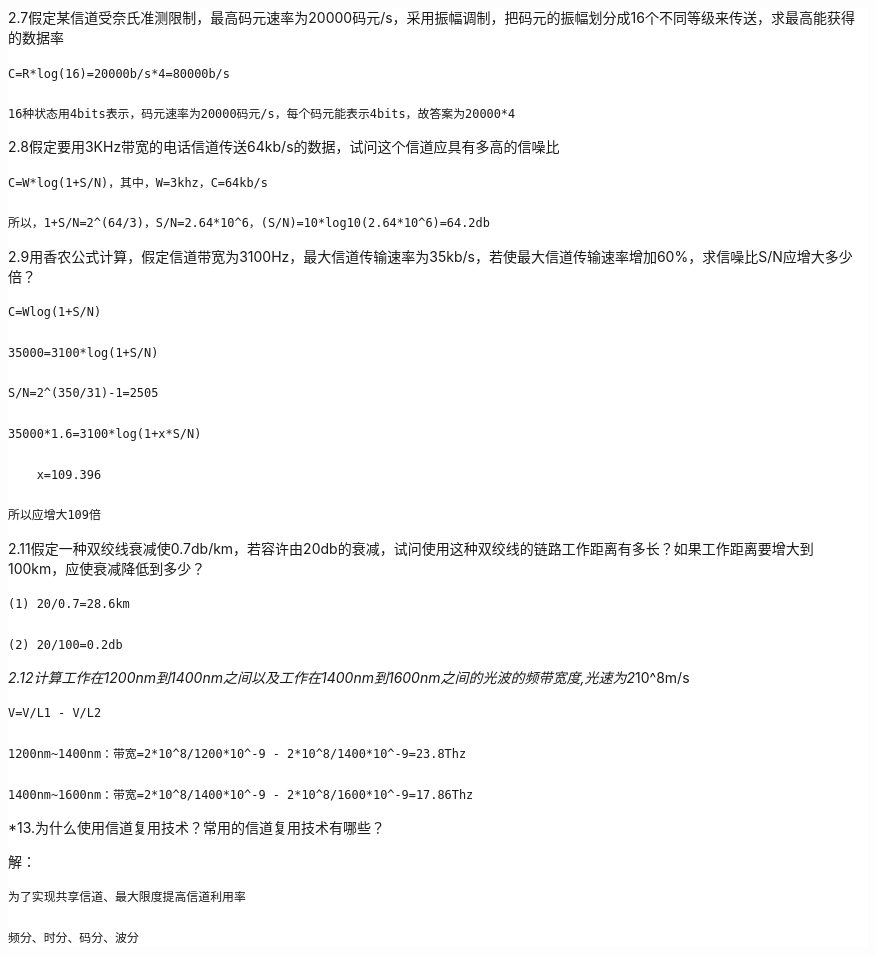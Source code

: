 2.7假定某信道受奈氏准测限制，最高码元速率为20000码元/s，采用振幅调制，把码元的振幅划分成16个不同等级来传送，求最高能获得的数据率

    C=R*log(16)=20000b/s*4=80000b/s

    16种状态用4bits表示，码元速率为20000码元/s，每个码元能表示4bits，故答案为20000*4

2.8假定要用3KHz带宽的电话信道传送64kb/s的数据，试问这个信道应具有多高的信噪比

    C=W*log(1+S/N)，其中，W=3khz，C=64kb/s

    所以，1+S/N=2^(64/3)，S/N=2.64*10^6，(S/N)=10*log10(2.64*10^6)=64.2db

2.9用香农公式计算，假定信道带宽为3100Hz，最大信道传输速率为35kb/s，若使最大信道传输速率增加60%，求信噪比S/N应增大多少倍？

    C=Wlog(1+S/N)

    35000=3100*log(1+S/N)

    S/N=2^(350/31)-1=2505

    35000*1.6=3100*log(1+x*S/N)

        x=109.396

    所以应增大109倍

2.11假定一种双绞线衰减使0.7db/km，若容许由20db的衰减，试问使用这种双绞线的链路工作距离有多长？如果工作距离要增大到100km，应使衰减降低到多少？

    (1) 20/0.7=28.6km

    (2) 20/100=0.2db

*2.12计算工作在1200nm到1400nm之间以及工作在1400nm到1600nm之间的光波的频带宽度,光速为2*10^8m/s

    V=V/L1 - V/L2

    1200nm~1400nm：带宽=2*10^8/1200*10^-9 - 2*10^8/1400*10^-9=23.8Thz

    1400nm~1600nm：带宽=2*10^8/1400*10^-9 - 2*10^8/1600*10^-9=17.86Thz

*13.为什么使用信道复用技术？常用的信道复用技术有哪些？

解：

    为了实现共享信道、最大限度提高信道利用率

    频分、时分、码分、波分

